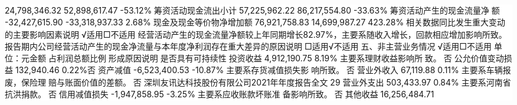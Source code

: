 24,798,346.32
52,898,617.47
-53.12%
筹资活动现金流出小计
57,225,962.22
86,217,554.80
-33.63%
筹资活动产生的现金流量净
额
-32,427,615.90
-33,318,937.33
2.68%
现金及现金等价物净增加额
76,921,758.83
14,699,987.27
423.28%
相关数据同比发生重大变动的主要影响因素说明
√适用□不适用
经营活动产生的现金流量净额较上年同期增长82.97%，主要系随收入增长，回款相应增加影响所致。
报告期内公司经营活动产生的现金净流量与本年度净利润存在重大差异的原因说明
□适用√不适用
五、非主营业务情况
√适用□不适用
单位：元金额
占利润总额比例
形成原因说明
是否具有可持续性
投资收益
4,912,190.75
8.19%
主要系理财收益影响所
致。
否
公允价值变动损
益
132,940.46
0.22%否
资产减值
-6,523,400.53
-10.87%
主要系存货减值损失影
响所致。
否
营业外收入
67,119.88
0.11%
主要系车辆报废，保险理
赔与账面价值的差额。
否
深圳友讯达科技股份有限公司2021年年度报告全文
29
营业外支出
503,433.97
0.84%
主要系河南省抗洪捐款。
否
信用减值损失
-1,947,858.95
-3.25%
主要系应收账款坏账准
备影响所致。
否
其他收益
16,256,484.71